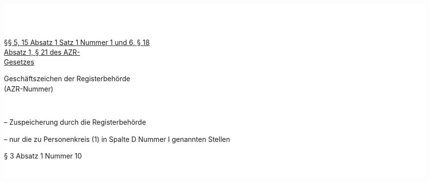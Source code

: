  

</td>

<td style="border-right: 0.5pt solid ; " align="left" valign="top" charoff="50">

 

</td>

<td style colspan="2" align="left" valign="top" charoff="50">

<span style=";;text-decoration:underline">§§ 5, 15 Absatz 1 Satz 1
Nummer 1 und 6, § 18</span>  
<span style=";;text-decoration:underline"> Absatz 1, § 21 des
AZR-</span>  
<span style=";;text-decoration:underline"> Gesetzes</span>

</td>

</tr>

<tr>

<td style="border-right: 0.5pt solid ; border-bottom: 0.5pt solid ; " colspan="2" align="left" valign="top" charoff="50">

Geschäftszeichen der Registerbehörde  
(AZR-Nummer)

</td>

<td style="border-right: 0.5pt solid ; border-bottom: 0.5pt solid ; " align="center" valign="top" charoff="50">

 

</td>

<td style="border-right: 0.5pt solid ; border-bottom: 0.5pt solid ; " colspan="2" align="left" valign="top" charoff="50">

– Zuspeicherung durch die Registerbehörde

</td>

<td style="border-bottom: 0.5pt solid ; " colspan="2" align="left" valign="top" charoff="50">

– nur die zu Personenkreis (1) in Spalte D Nummer I genannten Stellen

</td>

</tr>

<tr>

<td style="border-right: 0.5pt solid ; " colspan="2" align="left" valign="top" charoff="50">

§ 3 Absatz 1 Nummer 10

</td>

<td style="border-right: 0.5pt solid ; " align="center" valign="middle" charoff="50">

 